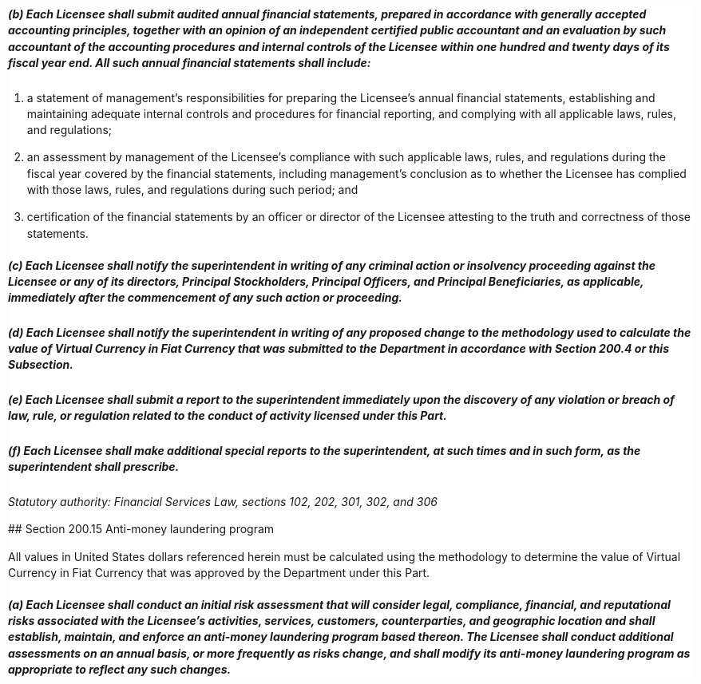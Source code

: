 ##### (b) Each Licensee shall submit audited annual financial statements, prepared in accordance with generally accepted accounting principles, together with an opinion of an independent certified public accountant and an evaluation by such accountant of the accounting procedures and internal controls of the Licensee within one hundred and twenty days of its fiscal year end. All such annual financial statements shall include:

1. a statement of management’s responsibilities for preparing the Licensee’s annual financial statements, establishing and maintaining adequate internal controls and procedures for financial reporting, and complying with all applicable laws, rules, and regulations;

2. an assessment by management of the Licensee’s compliance with such applicable laws, rules, and regulations during the fiscal year covered by the financial statements, including management’s conclusion as to whether the Licensee has complied with those laws, rules, and regulations during such period; and

3. certification of the financial statements by an officer or director of the Licensee attesting to the truth and correctness of those statements.

##### (c) Each Licensee shall notify the superintendent in writing of any criminal action or insolvency proceeding against the Licensee or any of its directors, Principal Stockholders, Principal Officers, and Principal Beneficiaries, as applicable, immediately after the commencement of any such action or proceeding.

##### (d) Each Licensee shall notify the superintendent in writing of any proposed change to the methodology used to calculate the value of Virtual Currency in Fiat Currency that was submitted to the Department in accordance with Section 200.4 or this Subsection.

##### (e) Each Licensee shall submit a report to the superintendent immediately upon the discovery of any violation or breach of law, rule, or regulation related to the conduct of activity licensed under this Part.

##### (f) Each Licensee shall make additional special reports to the superintendent, at such times and in such form, as the superintendent shall prescribe.

*Statutory authority: Financial Services Law, sections 102, 202, 301, 302, and 306*
 
<a name="antimoneylaundering"/>
## Section 200.15  Anti-money laundering program

All values in United States dollars referenced herein must be calculated using the methodology to determine the value of Virtual Currency in Fiat Currency that was approved by the Department under this Part.

##### (a) Each Licensee shall conduct an initial risk assessment that will consider legal, compliance, financial, and reputational risks associated with the Licensee’s activities, services, customers, counterparties, and geographic location and shall establish, maintain, and enforce an anti-money laundering program based thereon. The Licensee shall conduct additional assessments on an annual basis, or more frequently as risks change, and shall modify its anti-money laundering program as appropriate to reflect any such changes.
